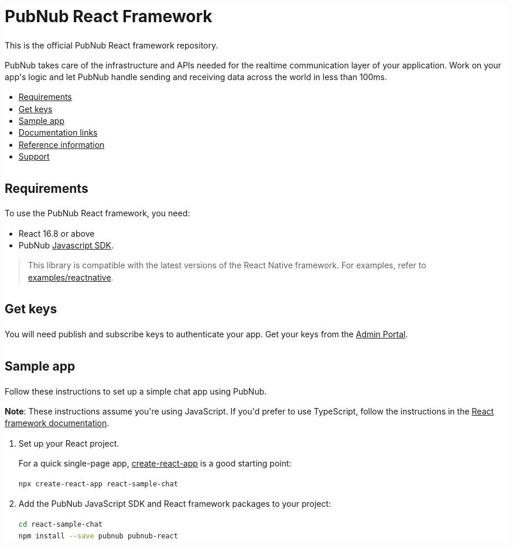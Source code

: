 # PubNub React Framework

This is the official PubNub React framework repository.

PubNub takes care of the infrastructure and APIs needed for the realtime communication layer of your application. Work on your app's logic and let PubNub handle sending and receiving data across the world in less than 100ms.

* [Requirements](#requirements)
* [Get keys](#get-keys)
* [Sample app](#sample-app)
* [Documentation links](#documentation-links)
* [Reference information](#reference-information)
* [Support](#support)

## Requirements

To use the PubNub React framework, you need:

* React 16.8 or above
* PubNub [Javascript SDK](https://www.pubnub.com/docs/web-javascript/pubnub-javascript-sdk).

> This library is compatible with the latest versions of the React Native framework. For examples, refer to [examples/reactnative](/examples/reactnative).

## Get keys

You will need publish and subscribe keys to authenticate your app. Get your keys from the [Admin Portal](https://dashboard.pubnub.com/).

## Sample app

Follow these instructions to set up a simple chat app using PubNub.

**Note**: These instructions assume you're using JavaScript. If you'd prefer to use TypeScript, follow the instructions in the [React framework documentation](https://www.pubnub.com/docs/chat/react/getting-started).

1. Set up your React project.

    For a quick single-page app, [create-react-app](https://reactjs.org/docs/create-a-new-react-app.html#create-react-app) is a good starting point:

    ```bash
    npx create-react-app react-sample-chat
    ```

1. Add the PubNub JavaScript SDK and React framework packages to your project:

    ```bash
    cd react-sample-chat
    npm install --save pubnub pubnub-react
    ```
